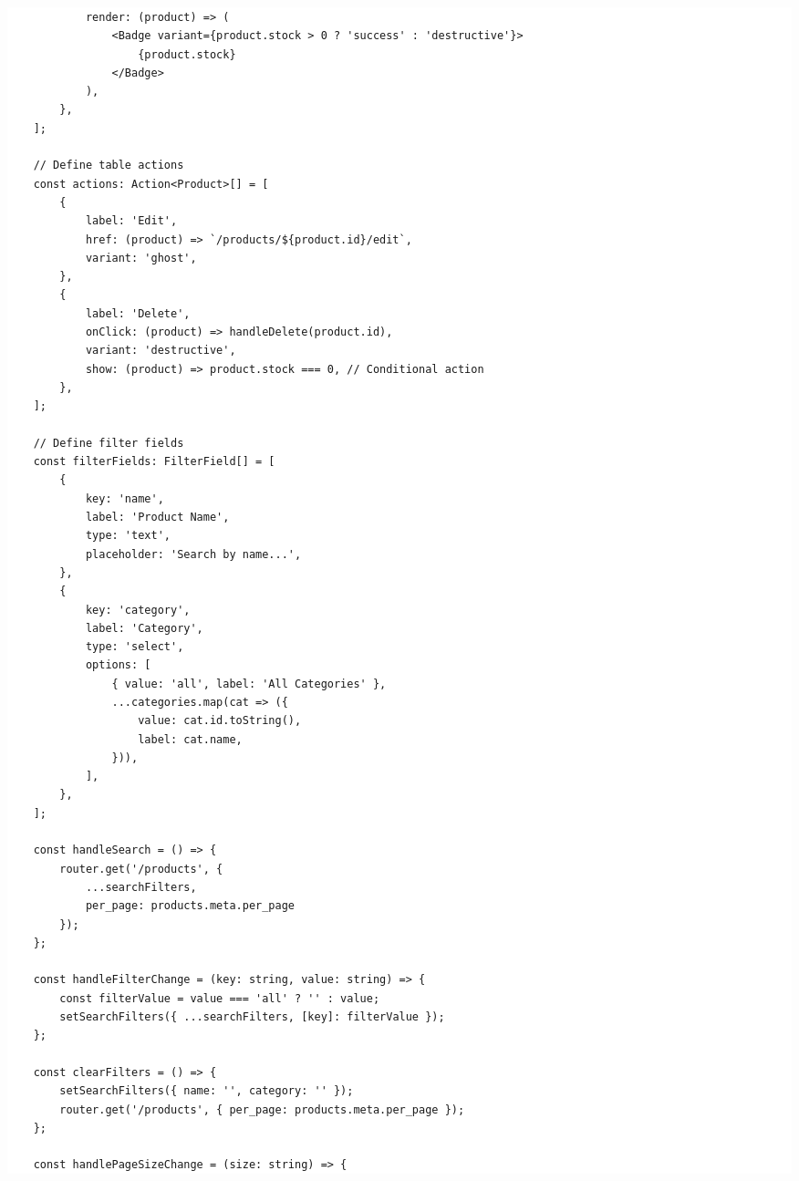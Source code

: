 ```tsx
            render: (product) => (
                <Badge variant={product.stock > 0 ? 'success' : 'destructive'}>
                    {product.stock}
                </Badge>
            ),
        },
    ];

    // Define table actions
    const actions: Action<Product>[] = [
        {
            label: 'Edit',
            href: (product) => `/products/${product.id}/edit`,
            variant: 'ghost',
        },
        {
            label: 'Delete',
            onClick: (product) => handleDelete(product.id),
            variant: 'destructive',
            show: (product) => product.stock === 0, // Conditional action
        },
    ];

    // Define filter fields
    const filterFields: FilterField[] = [
        {
            key: 'name',
            label: 'Product Name',
            type: 'text',
            placeholder: 'Search by name...',
        },
        {
            key: 'category',
            label: 'Category',
            type: 'select',
            options: [
                { value: 'all', label: 'All Categories' },
                ...categories.map(cat => ({
                    value: cat.id.toString(),
                    label: cat.name,
                })),
            ],
        },
    ];

    const handleSearch = () => {
        router.get('/products', { 
            ...searchFilters, 
            per_page: products.meta.per_page 
        });
    };

    const handleFilterChange = (key: string, value: string) => {
        const filterValue = value === 'all' ? '' : value;
        setSearchFilters({ ...searchFilters, [key]: filterValue });
    };

    const clearFilters = () => {
        setSearchFilters({ name: '', category: '' });
        router.get('/products', { per_page: products.meta.per_page });
    };

    const handlePageSizeChange = (size: string) => {
```